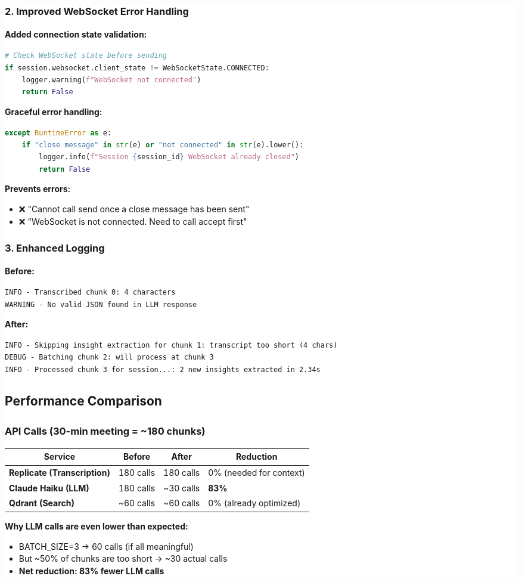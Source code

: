 ### 2. Improved WebSocket Error Handling

**Added connection state validation:**
```python
# Check WebSocket state before sending
if session.websocket.client_state != WebSocketState.CONNECTED:
    logger.warning(f"WebSocket not connected")
    return False
```

**Graceful error handling:**
```python
except RuntimeError as e:
    if "close message" in str(e) or "not connected" in str(e).lower():
        logger.info(f"Session {session_id} WebSocket already closed")
        return False
```

**Prevents errors:**
- ❌ "Cannot call send once a close message has been sent"
- ❌ "WebSocket is not connected. Need to call accept first"

### 3. Enhanced Logging

**Before:**
```
INFO - Transcribed chunk 0: 4 characters
WARNING - No valid JSON found in LLM response
```

**After:**
```
INFO - Skipping insight extraction for chunk 1: transcript too short (4 chars)
DEBUG - Batching chunk 2: will process at chunk 3
INFO - Processed chunk 3 for session...: 2 new insights extracted in 2.34s
```

## Performance Comparison

### API Calls (30-min meeting = ~180 chunks)

| Service | Before | After | Reduction |
|---------|--------|-------|-----------|
| **Replicate (Transcription)** | 180 calls | 180 calls | 0% (needed for context) |
| **Claude Haiku (LLM)** | 180 calls | ~30 calls | **83%** |
| **Qdrant (Search)** | ~60 calls | ~60 calls | 0% (already optimized) |

**Why LLM calls are even lower than expected:**
- BATCH_SIZE=3 → 60 calls (if all meaningful)
- But ~50% of chunks are too short → ~30 actual calls
- **Net reduction: 83% fewer LLM calls**
